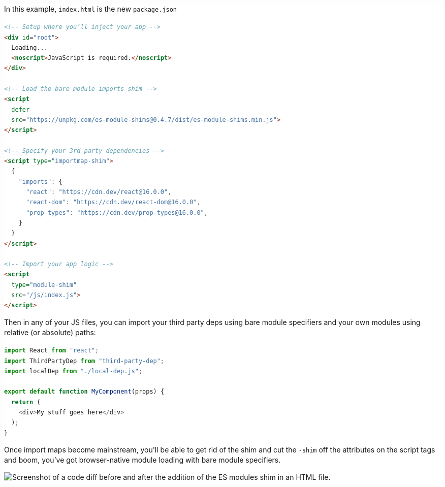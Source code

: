 In this example, `index.html` is the new `package.json`

```html
<!-- Setup where you’ll inject your app -->
<div id="root">
  Loading...
  <noscript>JavaScript is required.</noscript>
</div>

<!-- Load the bare module imports shim -->
<script
  defer
  src="https://unpkg.com/es-module-shims@0.4.7/dist/es-module-shims.min.js">
</script>

<!-- Specify your 3rd party dependencies -->
<script type="importmap-shim">
  {
    "imports": {
      "react": "https://cdn.dev/react@16.0.0",
      "react-dom": "https://cdn.dev/react-dom@16.0.0",
      "prop-types": "https://cdn.dev/prop-types@16.0.0",
    }
  }
</script>

<!-- Import your app logic -->
<script
  type="module-shim"
  src="/js/index.js">
</script>
```

Then in any of your JS files, you can import your third party deps using bare module specifiers and your own modules using relative (or absolute) paths:

```js
import React from "react";
import ThirdPartyDep from "third-party-dep";
import localDep from "./local-dep.js";

export default function MyComponent(props) {
  return (
    <div>My stuff goes here</div>
  );
}
```

Once import maps become mainstream, you'll be able to get rid of the shim and cut the `-shim` off the attributes on the script tags and boom, you’ve got browser-native module loading with bare module specifiers.

<img src="https://cdn.jim-nielsen.com/blog/2020/modules-shim-diff.png" alt="Screenshot of a code diff before and after the addition of the ES modules shim in an HTML file." width="1400" height="476" />
